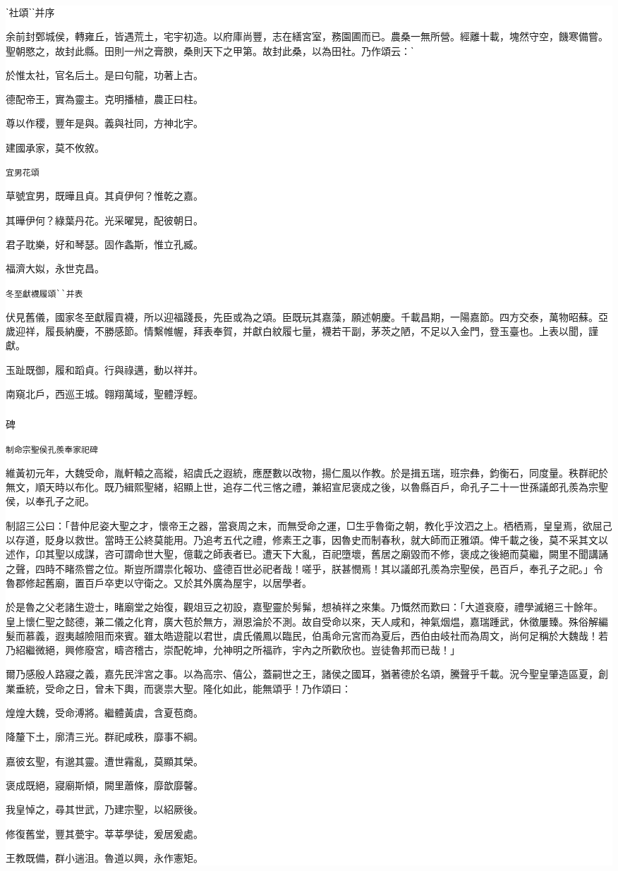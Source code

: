 `社頌``并序

余前封鄄城侯，轉雍丘，皆遇荒土，宅宇初造。以府庫尚豐，志在繕宮室，務園圃而已。農桑一無所營。經離十載，塊然守空，饑寒備嘗。聖朝愍之，故封此縣。田則一州之膏腴，桑則天下之甲第。故封此桑，以為田社。乃作頌云：`

於惟太社，官名后土。是曰句龍，功著上古。

德配帝王，實為靈主。克明播植，農正曰柱。

尊以作稷，豐年是與。義與社同，方神北宇。

建國承家，莫不攸敘。

`宜男花頌`

草號宜男，既曄且貞。其貞伊何？惟乾之嘉。

其曄伊何？綠葉丹花。光采曜晃，配彼朝日。

君子耽樂，好和琴瑟。固作螽斯，惟立孔臧。

福濟大姒，永世克昌。

`冬至獻襪履頌``并表`

伏見舊儀，國家冬至獻履貢襪，所以迎福踐長，先臣或為之頌。臣既玩其嘉藻，願述朝慶。千載昌期，一陽嘉節。四方交泰，萬物昭蘇。亞歲迎祥，履長納慶，不勝感節。情繫帷幄，拜表奉賀，并獻白紋履七量，襪若干副，茅茨之陋，不足以入金門，登玉臺也。上表以聞，謹獻。

玉趾既御，履和蹈貞。行與祿邁，動以祥并。

南窺北戶，西巡王城。翱翔萬域，聖體浮輕。

###

碑

`制命宗聖侯孔羨奉家祀碑`

維黃初元年，大魏受命，胤軒轅之高縱，紹虞氏之遐統，應歷數以改物，揚仁風以作教。於是揖五瑞，班宗彝，鈞衡石，同度量。秩群祀於無文，順天時以布化。既乃緝熙聖緒，紹顯上世，追存二代三愘之禮，兼紹宣尼褒成之後，以魯縣百戶，命孔子二十一世孫議郎孔羨為宗聖侯，以奉孔子之祀。

制詔三公曰：「昔仲尼姿大聖之才，懷帝王之器，當衰周之末，而無受命之運，□生乎魯衛之朝，教化乎汶泗之上。栖栖焉，皇皇焉，欲屈己以存道，貶身以救世。當時王公終莫能用。乃追考五代之禮，修素王之事，因魯史而制春秋，就大師而正雅頌。俾千載之後，莫不采其文以述作，卬其聖以成謀，咨可謂命世大聖，億載之師表者已。遭天下大亂，百祀墮壞，舊居之廟毀而不修，褒成之後絕而莫繼，闕里不聞講誦之聲，四時不睹烝嘗之位。斯豈所謂祟化報功、盛德百世必祀者哉！嗟乎，朕甚憫焉！其以議郎孔羨為宗聖侯，邑百戶，奉孔子之祀。」令魯郡修起舊廟，置百戶卒吏以守衛之。又於其外廣為屋宇，以居學者。

於是魯之父老諸生遊士，睹廟堂之始復，觀俎豆之初設，嘉聖靈於髣髴，想禎祥之來集。乃慨然而歎曰：「大道衰廢，禮學滅絕三十餘年。皇上懷仁聖之懿德，兼二儀之化育，廣大苞於無方，淵恩淪於不測。故自受命以來，天人咸和，神氣烟煴，嘉瑞踵武，休徵屢臻。殊俗解編髮而慕義，遐夷越險阻而來賓。雖太皓遊龍以君世，虞氏儀鳳以臨民，伯禹命元宮而為夏后，西伯由岐社而為周文，尚何足稱於大魏哉！若乃紹繼微絕，興修廢宮，疇咨稽古，崇配乾坤，允神明之所福祚，宇內之所歡欣也。豈徒魯邦而已哉！」

爾乃感殷人路寢之義，嘉先民泮宮之事。以為高宗、僖公，蓋嗣世之王，諸侯之國耳，猶著德於名頌，騰聲乎千載。況今聖皇肇造區夏，創業垂統，受命之日，曾未下輿，而褒祟大聖。隆化如此，能無頌乎！乃作頌曰：

煌煌大魏，受命溥將。繼體黃虞，含夏苞商。

降釐下土，廓清三光。群祀咸秩，靡事不綱。

嘉彼玄聖，有邈其靈。遭世霿亂，莫顯其榮。

褒成既絕，寢廟斯傾，闕里蕭條，靡歆靡馨。

我皇悼之，尋其世武，乃建宗聖，以紹厥後。

修復舊堂，豐其甍宇。莘莘學徒，爰居爰處。

王教既備，群小遄沮。魯道以興，永作憲矩。

